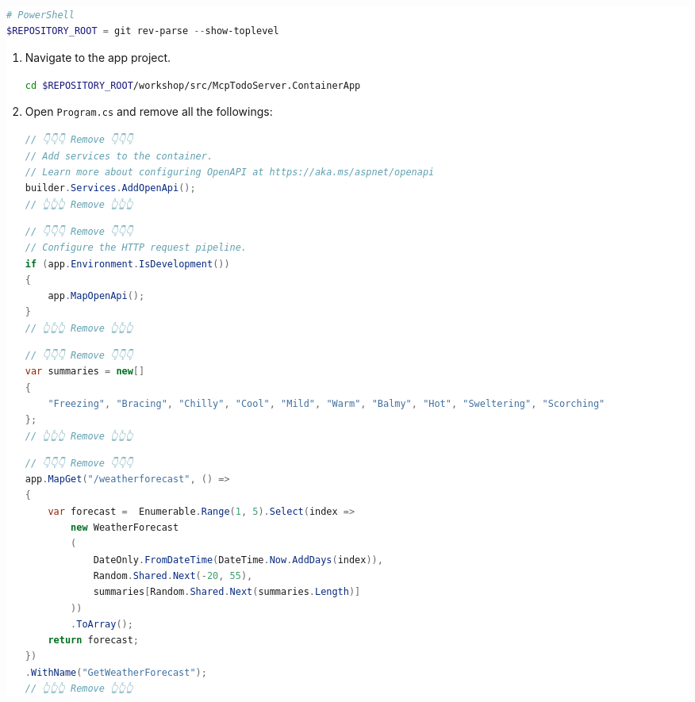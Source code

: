    ```powershell
   # PowerShell
   $REPOSITORY_ROOT = git rev-parse --show-toplevel
   ```

1. Navigate to the app project.

    ```bash
    cd $REPOSITORY_ROOT/workshop/src/McpTodoServer.ContainerApp
    ```

1. Open `Program.cs` and remove all the followings:

   ```csharp
   // 👇👇👇 Remove 👇👇👇
   // Add services to the container.
   // Learn more about configuring OpenAPI at https://aka.ms/aspnet/openapi
   builder.Services.AddOpenApi();
   // 👆👆👆 Remove 👆👆👆
   ```

   ```csharp
   // 👇👇👇 Remove 👇👇👇
   // Configure the HTTP request pipeline.
   if (app.Environment.IsDevelopment())
   {
       app.MapOpenApi();
   }
   // 👆👆👆 Remove 👆👆👆
   ```

   ```csharp
   // 👇👇👇 Remove 👇👇👇
   var summaries = new[]
   {
       "Freezing", "Bracing", "Chilly", "Cool", "Mild", "Warm", "Balmy", "Hot", "Sweltering", "Scorching"
   };
   // 👆👆👆 Remove 👆👆👆
   ```

   ```csharp
   // 👇👇👇 Remove 👇👇👇
   app.MapGet("/weatherforecast", () =>
   {
       var forecast =  Enumerable.Range(1, 5).Select(index =>
           new WeatherForecast
           (
               DateOnly.FromDateTime(DateTime.Now.AddDays(index)),
               Random.Shared.Next(-20, 55),
               summaries[Random.Shared.Next(summaries.Length)]
           ))
           .ToArray();
       return forecast;
   })
   .WithName("GetWeatherForecast");
   // 👆👆👆 Remove 👆👆👆
   ```
